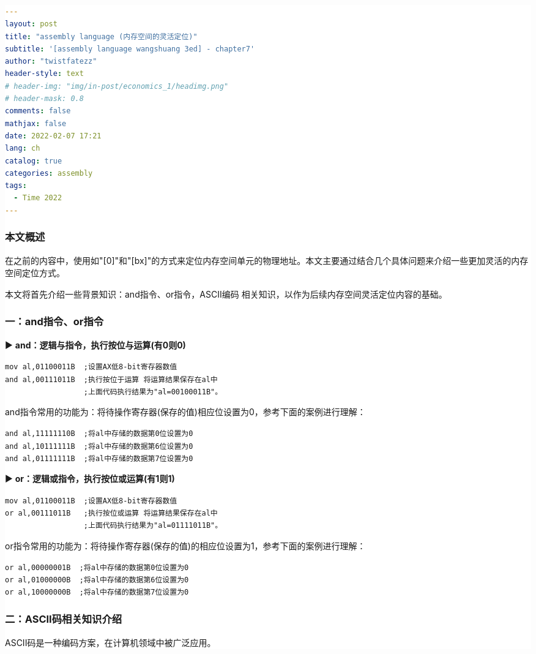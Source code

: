 ```yaml
---
layout: post
title: "assembly language (内存空间的灵活定位)"
subtitle: '[assembly language wangshuang 3ed] - chapter7' 
author: "twistfatezz"
header-style: text
# header-img: "img/in-post/economics_1/headimg.png"
# header-mask: 0.8
comments: false 
mathjax: false 
date: 2022-02-07 17:21
lang: ch 
catalog: true 
categories: assembly
tags:
  - Time 2022
---
```

### 本文概述 
在之前的内容中，使用如"[0]"和"[bx]"的方式来定位内存空间单元的物理地址。本文主要通过结合几个具体问题来介绍一些更加灵活的内存空间定位方式。

本文将首先介绍一些背景知识：and指令、or指令，ASCII编码    相关知识，以作为后续内存空间灵活定位内容的基础。


### 一：and指令、or指令
▶︎ **and：逻辑与指令，执行按位与运算(有0则0)** 
```txt
mov al,01100011B  ;设置AX低8-bit寄存器数值
and al,00111011B  ;执行按位于运算 将运算结果保存在al中
                  ;上面代码执行结果为"al=00100011B"。
```
and指令常用的功能为：将待操作寄存器(保存的值)相应位设置为0，参考下面的案例进行理解：
```txt
and al,11111110B  ;将al中存储的数据第0位设置为0
and al,10111111B  ;将al中存储的数据第6位设置为0
and al,01111111B  ;将al中存储的数据第7位设置为0
```

▶︎ **or：逻辑或指令，执行按位或运算(有1则1)** 
```txt
mov al,01100011B  ;设置AX低8-bit寄存器数值
or al,00111011B   ;执行按位或运算 将运算结果保存在al中
                  ;上面代码执行结果为"al=01111011B"。
```
or指令常用的功能为：将待操作寄存器(保存的值)的相应位设置为1，参考下面的案例进行理解：
```txt
or al,00000001B  ;将al中存储的数据第0位设置为0
or al,01000000B  ;将al中存储的数据第6位设置为0
or al,10000000B  ;将al中存储的数据第7位设置为0
```


### 二：ASCII码相关知识介绍
ASCII码是一种编码方案，在计算机领域中被广泛应用。
